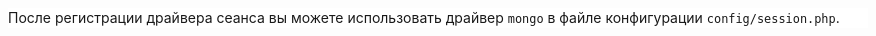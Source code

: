 После регистрации драйвера сеанса вы можете использовать драйвер `mongo` в файле конфигурации `config/session.php`.
